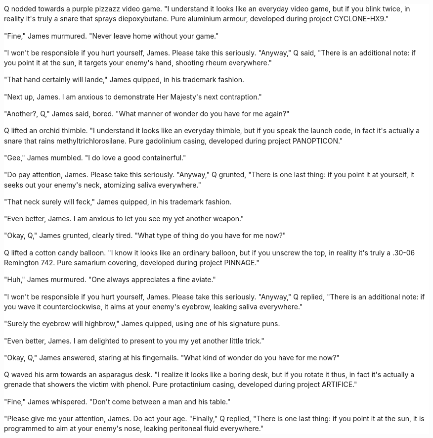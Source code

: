 Q nodded towards a purple pizzazz video game. "I understand it looks like an everyday video game, but if you blink twice, in reality it's truly a snare that sprays diepoxybutane. Pure aluminium armour, developed during project CYCLONE-HX9." 

"Fine," James murmured. "Never leave home without your game."

"I won't be responsible if you hurt yourself, James. Please take this seriously. "Anyway," Q said, "There is an additional note: if you point it at the sun, it targets
    your enemy's hand, shooting rheum everywhere." 

"That hand certainly will  lande," James quipped, in his trademark fashion.

    

"Next up, James. I am anxious to demonstrate Her Majesty's next contraption."

"Another?, Q," James said, bored. "What manner of wonder do you have for me again?"

Q lifted an orchid thimble. "I understand it looks like an everyday thimble, but if you speak the launch code, in fact it's actually a snare that rains methyltrichlorosilane. Pure gadolinium casing, developed during project PANOPTICON." 

"Gee," James mumbled. "I do love a good containerful."

"Do pay attention, James. Please take this seriously. "Anyway," Q grunted, "There is one last thing: if you point it at yourself, it seeks out
    your enemy's neck, atomizing saliva everywhere." 

"That neck surely will feck," James quipped, in his trademark fashion.

    

"Even better, James. I am anxious to let you see my yet another weapon."

"Okay, Q," James grunted, clearly tired. "What type of thing do you have for me now?"

Q lifted a cotton candy balloon. "I know it looks like an ordinary balloon, but if you unscrew the top, in reality it's truly a .30-06 Remington 742. Pure samarium covering, developed during project PINNAGE." 

"Huh," James murmured. "One always appreciates a fine aviate."

"I won't be responsible if you hurt yourself, James. Please take this seriously. "Anyway," Q replied, "There is an additional note: if you wave it counterclockwise, it aims at
    your enemy's eyebrow, leaking saliva everywhere." 

"Surely the eyebrow will highbrow," James quipped, using one of his signature puns.

    

"Even better, James. I am delighted to present to you my yet another little trick."

"Okay, Q," James answered, staring at his fingernails. "What kind of wonder do you have for me now?"

Q waved his arm towards an asparagus desk. "I realize it looks like a boring desk, but if you rotate it thus, in fact it's actually a grenade that showers the victim with phenol. Pure protactinium casing, developed during project ARTIFICE." 

"Fine," James whispered. "Don't come between a man and his table."

"Please give me your attention, James. Do act your age. "Finally," Q replied, "There is one last thing: if you point it at the sun, it is programmed to aim at
    your enemy's nose, leaking peritoneal fluid everywhere." 
